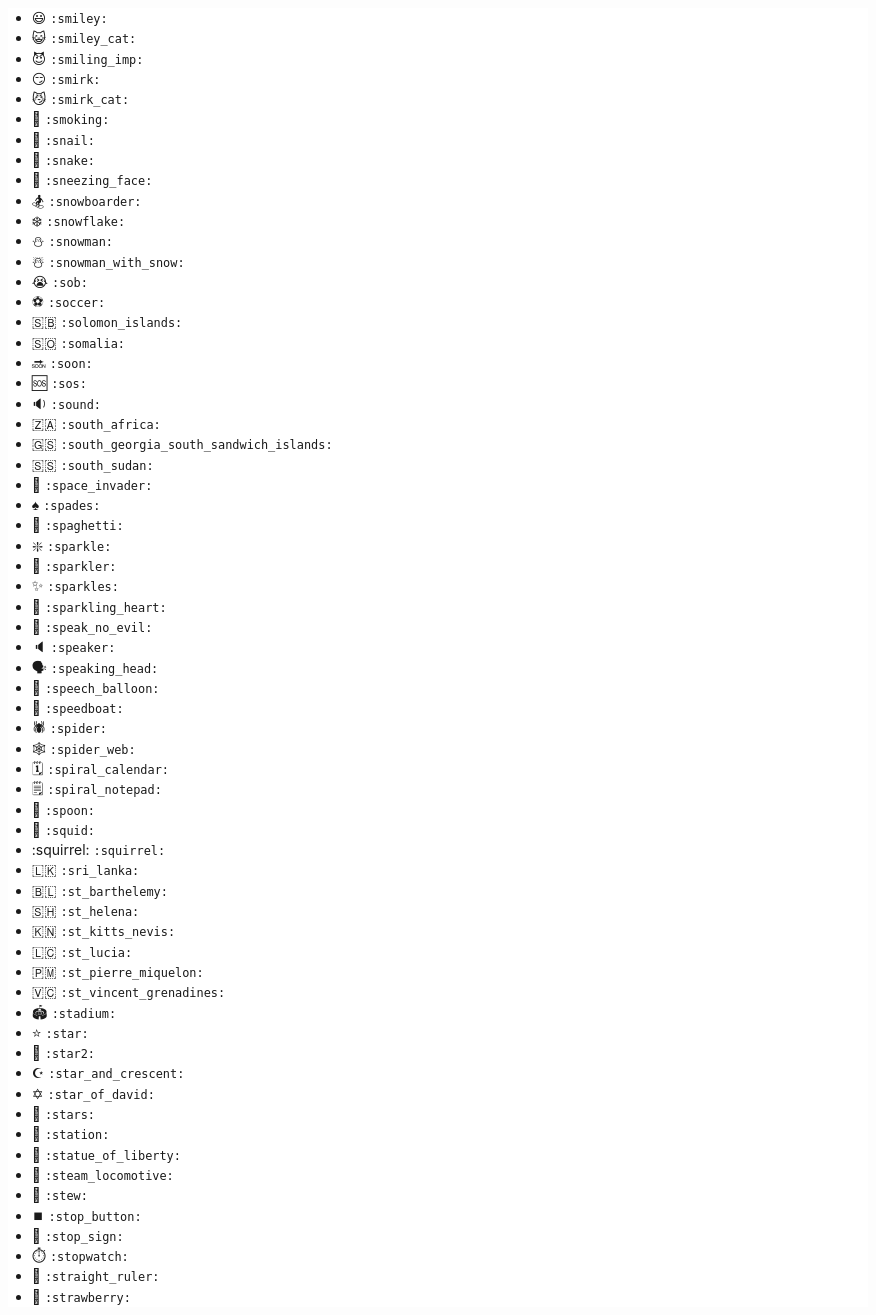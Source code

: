 * :smiley: `:smiley:`
* :smiley_cat: `:smiley_cat:`
* :smiling_imp: `:smiling_imp:`
* :smirk: `:smirk:`
* :smirk_cat: `:smirk_cat:`
* :smoking: `:smoking:`
* :snail: `:snail:`
* :snake: `:snake:`
* :sneezing_face: `:sneezing_face:`
* :snowboarder: `:snowboarder:`
* :snowflake: `:snowflake:`
* :snowman: `:snowman:`
* :snowman_with_snow: `:snowman_with_snow:`
* :sob: `:sob:`
* :soccer: `:soccer:`
* :solomon_islands: `:solomon_islands:`
* :somalia: `:somalia:`
* :soon: `:soon:`
* :sos: `:sos:`
* :sound: `:sound:`
* :south_africa: `:south_africa:`
* :south_georgia_south_sandwich_islands: `:south_georgia_south_sandwich_islands:`
* :south_sudan: `:south_sudan:`
* :space_invader: `:space_invader:`
* :spades: `:spades:`
* :spaghetti: `:spaghetti:`
* :sparkle: `:sparkle:`
* :sparkler: `:sparkler:`
* :sparkles: `:sparkles:`
* :sparkling_heart: `:sparkling_heart:`
* :speak_no_evil: `:speak_no_evil:`
* :speaker: `:speaker:`
* :speaking_head: `:speaking_head:`
* :speech_balloon: `:speech_balloon:`
* :speedboat: `:speedboat:`
* :spider: `:spider:`
* :spider_web: `:spider_web:`
* :spiral_calendar: `:spiral_calendar:`
* :spiral_notepad: `:spiral_notepad:`
* :spoon: `:spoon:`
* :squid: `:squid:`
* :squirrel: `:squirrel:`
* :sri_lanka: `:sri_lanka:`
* :st_barthelemy: `:st_barthelemy:`
* :st_helena: `:st_helena:`
* :st_kitts_nevis: `:st_kitts_nevis:`
* :st_lucia: `:st_lucia:`
* :st_pierre_miquelon: `:st_pierre_miquelon:`
* :st_vincent_grenadines: `:st_vincent_grenadines:`
* :stadium: `:stadium:`
* :star: `:star:`
* :star2: `:star2:`
* :star_and_crescent: `:star_and_crescent:`
* :star_of_david: `:star_of_david:`
* :stars: `:stars:`
* :station: `:station:`
* :statue_of_liberty: `:statue_of_liberty:`
* :steam_locomotive: `:steam_locomotive:`
* :stew: `:stew:`
* :stop_button: `:stop_button:`
* :stop_sign: `:stop_sign:`
* :stopwatch: `:stopwatch:`
* :straight_ruler: `:straight_ruler:`
* :strawberry: `:strawberry:`